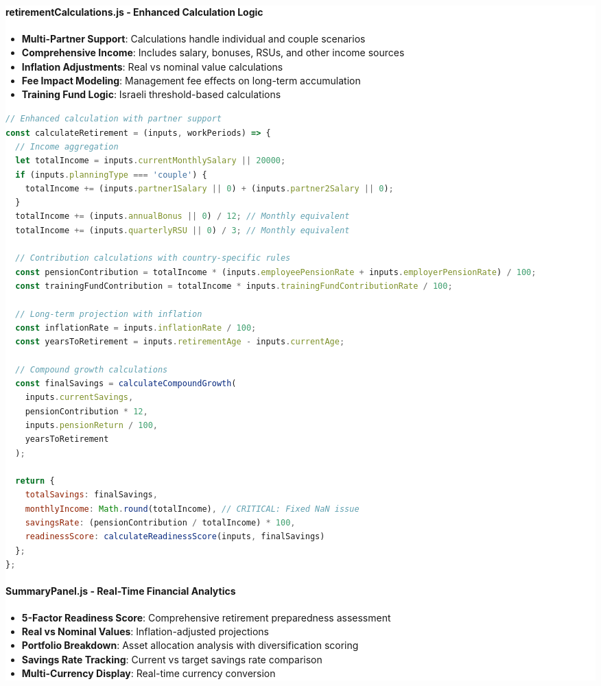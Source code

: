 #### **retirementCalculations.js** - Enhanced Calculation Logic
- **Multi-Partner Support**: Calculations handle individual and couple scenarios
- **Comprehensive Income**: Includes salary, bonuses, RSUs, and other income sources
- **Inflation Adjustments**: Real vs nominal value calculations
- **Fee Impact Modeling**: Management fee effects on long-term accumulation
- **Training Fund Logic**: Israeli threshold-based calculations

```javascript
// Enhanced calculation with partner support
const calculateRetirement = (inputs, workPeriods) => {
  // Income aggregation
  let totalIncome = inputs.currentMonthlySalary || 20000;
  if (inputs.planningType === 'couple') {
    totalIncome += (inputs.partner1Salary || 0) + (inputs.partner2Salary || 0);
  }
  totalIncome += (inputs.annualBonus || 0) / 12; // Monthly equivalent
  totalIncome += (inputs.quarterlyRSU || 0) / 3; // Monthly equivalent
  
  // Contribution calculations with country-specific rules
  const pensionContribution = totalIncome * (inputs.employeePensionRate + inputs.employerPensionRate) / 100;
  const trainingFundContribution = totalIncome * inputs.trainingFundContributionRate / 100;
  
  // Long-term projection with inflation
  const inflationRate = inputs.inflationRate / 100;
  const yearsToRetirement = inputs.retirementAge - inputs.currentAge;
  
  // Compound growth calculations
  const finalSavings = calculateCompoundGrowth(
    inputs.currentSavings,
    pensionContribution * 12,
    inputs.pensionReturn / 100,
    yearsToRetirement
  );
  
  return {
    totalSavings: finalSavings,
    monthlyIncome: Math.round(totalIncome), // CRITICAL: Fixed NaN issue
    savingsRate: (pensionContribution / totalIncome) * 100,
    readinessScore: calculateReadinessScore(inputs, finalSavings)
  };
};
```

#### **SummaryPanel.js** - Real-Time Financial Analytics
- **5-Factor Readiness Score**: Comprehensive retirement preparedness assessment
- **Real vs Nominal Values**: Inflation-adjusted projections
- **Portfolio Breakdown**: Asset allocation analysis with diversification scoring
- **Savings Rate Tracking**: Current vs target savings rate comparison
- **Multi-Currency Display**: Real-time currency conversion
